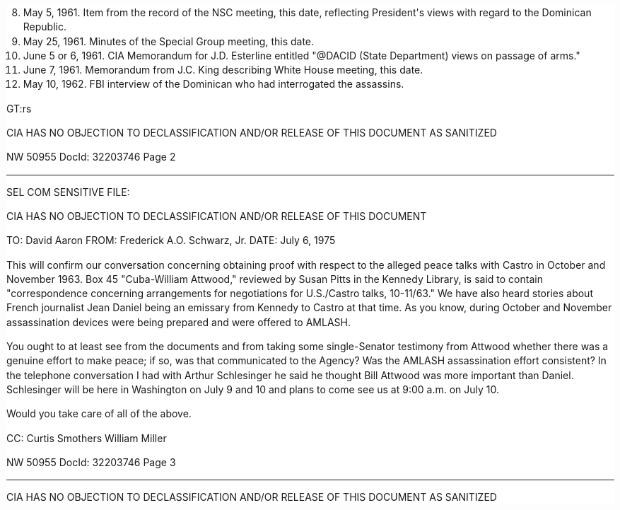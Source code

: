 8. May 5, 1961. Item from the record of the NSC meeting, this date, reflecting President's views with regard to the Dominican Republic.
9. May 25, 1961. Minutes of the Special Group meeting, this date.
10. June 5 or 6, 1961. CIA Memorandum for J.D. Esterline entitled "@DACID (State Department) views on passage of arms."
11. June 7, 1961. Memorandum from J.C. King describing White House meeting, this date.
12. May 10, 1962. FBI interview of the Dominican who had interrogated the assassins.

GT:rs

CIA HAS NO OBJECTION TO
DECLASSIFICATION AND/OR
RELEASE OF THIS DOCUMENT
AS SANITIZED

NW 50955 DocId: 32203746 Page 2

---

SEL COM SENSITIVE
FILE:

CIA HAS NO OBJECTION TO
DECLASSIFICATION AND/OR
RELEASE OF THIS DOCUMENT

TO: David Aaron
FROM: Frederick A.O. Schwarz, Jr.
DATE: July 6, 1975

This will confirm our conversation concerning obtaining proof with respect to the alleged peace talks with Castro in October and November 1963. Box 45 "Cuba-William Attwood," reviewed by Susan Pitts in the Kennedy Library, is said to contain "correspondence concerning arrangements for negotiations for U.S./Castro talks, 10-11/63." We have also heard stories about French journalist Jean Daniel being an emissary from Kennedy to Castro at that time. As you know, during October and November assassination devices were being prepared and were offered to AMLASH.

You ought to at least see from the documents and from taking some single-Senator testimony from Attwood whether there was a genuine effort to make peace; if so, was that communicated to the Agency? Was the AMLASH assassination effort consistent?
In the telephone conversation I had with Arthur Schlesinger he said he thought Bill Attwood was more important than Daniel. Schlesinger will be here in Washington on July 9 and 10 and plans to come see us at 9:00 a.m. on July 10.

Would you take care of all of the above.

CC: Curtis Smothers
William Miller

NW 50955 DocId: 32203746 Page 3

---

CIA HAS NO OBJECTION TO
DECLASSIFICATION AND/OR
RELEASE OF THIS DOCUMENT
AS SANITIZED
